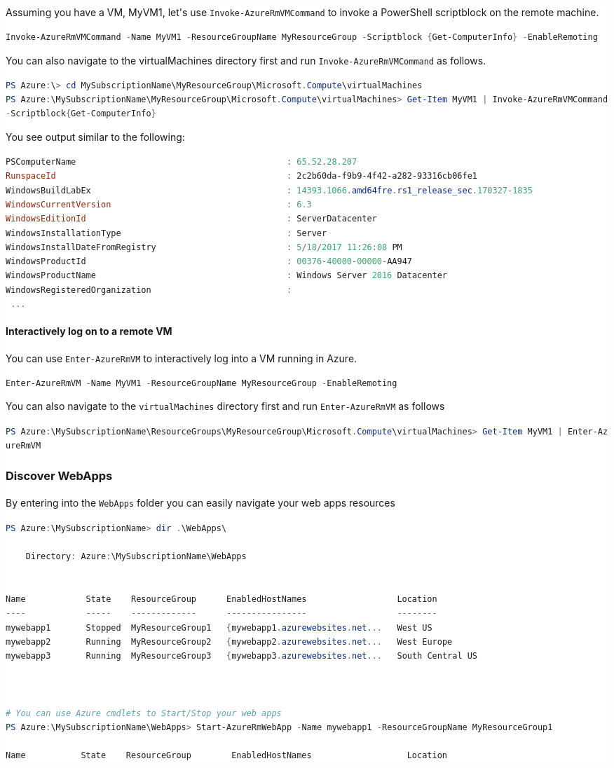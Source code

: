   Assuming you have a VM, MyVM1, let's use `Invoke-AzureRmVMCommand` to invoke a PowerShell scriptblock on the remote machine.

  ``` Powershell
  Invoke-AzureRmVMCommand -Name MyVM1 -ResourceGroupName MyResourceGroup -Scriptblock {Get-ComputerInfo} -EnableRemoting
  ```
  You can also navigate to the virtualMachines directory first and run `Invoke-AzureRmVMCommand` as follows.

  ``` Powershell
  PS Azure:\> cd MySubscriptionName\MyResourceGroup\Microsoft.Compute\virtualMachines
  PS Azure:\MySubscriptionName\MyResourceGroup\Microsoft.Compute\virtualMachines> Get-Item MyVM1 | Invoke-AzureRmVMCommand -Scriptblock{Get-ComputerInfo}
  ```
  You see output similar to the following:

  ``` Powershell
  PSComputerName                                          : 65.52.28.207
  RunspaceId                                              : 2c2b60da-f9b9-4f42-a282-93316cb06fe1
  WindowsBuildLabEx                                       : 14393.1066.amd64fre.rs1_release_sec.170327-1835
  WindowsCurrentVersion                                   : 6.3
  WindowsEditionId                                        : ServerDatacenter
  WindowsInstallationType                                 : Server
  WindowsInstallDateFromRegistry                          : 5/18/2017 11:26:08 PM
  WindowsProductId                                        : 00376-40000-00000-AA947
  WindowsProductName                                      : Windows Server 2016 Datacenter
  WindowsRegisteredOrganization                           :
   ...
  ```

#### Interactively log on to a remote VM

You can use `Enter-AzureRmVM` to interactively log into a VM running in Azure.

  ``` Powershell
  Enter-AzureRmVM -Name MyVM1 -ResourceGroupName MyResourceGroup -EnableRemoting
  ```

You can also navigate to the `virtualMachines` directory first and run `Enter-AzureRmVM` as follows

  ``` Powershell
 PS Azure:\MySubscriptionName\ResourceGroups\MyResourceGroup\Microsoft.Compute\virtualMachines> Get-Item MyVM1 | Enter-AzureRmVM
 ```

### Discover WebApps

By entering into the `WebApps` folder you can easily navigate your web apps resources

``` PowerShell
PS Azure:\MySubscriptionName> dir .\WebApps\

    Directory: Azure:\MySubscriptionName\WebApps


Name            State    ResourceGroup      EnabledHostNames                  Location
----            -----    -------------      ----------------                  --------
mywebapp1       Stopped  MyResourceGroup1   {mywebapp1.azurewebsites.net...   West US
mywebapp2       Running  MyResourceGroup2   {mywebapp2.azurewebsites.net...   West Europe
mywebapp3       Running  MyResourceGroup3   {mywebapp3.azurewebsites.net...   South Central US



# You can use Azure cmdlets to Start/Stop your web apps
PS Azure:\MySubscriptionName\WebApps> Start-AzureRmWebApp -Name mywebapp1 -ResourceGroupName MyResourceGroup1

Name           State    ResourceGroup        EnabledHostNames                   Location
```